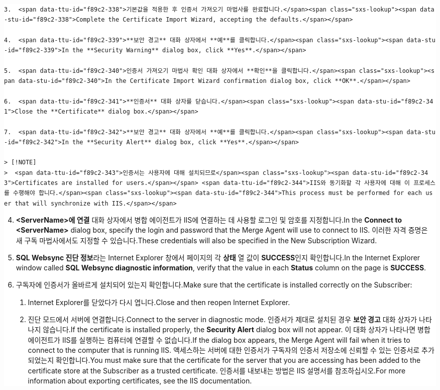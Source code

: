     3.  <span data-ttu-id="f89c2-338">기본값을 적용한 후 인증서 가져오기 마법사를 완료합니다.</span><span class="sxs-lookup"><span data-stu-id="f89c2-338">Complete the Certificate Import Wizard, accepting the defaults.</span></span>  
  
    4.  <span data-ttu-id="f89c2-339">**보안 경고** 대화 상자에서 **예**를 클릭합니다.</span><span class="sxs-lookup"><span data-stu-id="f89c2-339">In the **Security Warning** dialog box, click **Yes**.</span></span>  
  
    5.  <span data-ttu-id="f89c2-340">인증서 가져오기 마법사 확인 대화 상자에서 **확인**을 클릭합니다.</span><span class="sxs-lookup"><span data-stu-id="f89c2-340">In the Certificate Import Wizard confirmation dialog box, click **OK**.</span></span>  
  
    6.  <span data-ttu-id="f89c2-341">**인증서** 대화 상자를 닫습니다.</span><span class="sxs-lookup"><span data-stu-id="f89c2-341">Close the **Certificate** dialog box.</span></span>  
  
    7.  <span data-ttu-id="f89c2-342">**보안 경고** 대화 상자에서 **예**를 클릭합니다.</span><span class="sxs-lookup"><span data-stu-id="f89c2-342">In the **Security Alert** dialog box, click **Yes**.</span></span>  
  
    > [!NOTE]  
    >  <span data-ttu-id="f89c2-343">인증서는 사용자에 대해 설치되므로</span><span class="sxs-lookup"><span data-stu-id="f89c2-343">Certificates are installed for users.</span></span> <span data-ttu-id="f89c2-344">IIS와 동기화할 각 사용자에 대해 이 프로세스를 수행해야 합니다.</span><span class="sxs-lookup"><span data-stu-id="f89c2-344">This process must be performed for each user that will synchronize with IIS.</span></span>  
  
4.  <span data-ttu-id="f89c2-345">**\<ServerName>에 연결** 대화 상자에서 병합 에이전트가 IIS에 연결하는 데 사용할 로그인 및 암호를 지정합니다.</span><span class="sxs-lookup"><span data-stu-id="f89c2-345">In the **Connect to \<ServerName>** dialog box, specify the login and password that the Merge Agent will use to connect to IIS.</span></span> <span data-ttu-id="f89c2-346">이러한 자격 증명은 새 구독 마법사에서도 지정할 수 있습니다.</span><span class="sxs-lookup"><span data-stu-id="f89c2-346">These credentials will also be specified in the New Subscription Wizard.</span></span>  
  
5.  <span data-ttu-id="f89c2-347">**SQL Websync 진단 정보**라는 Internet Explorer 창에서 페이지의 각 **상태** 열 값이 **SUCCESS**인지 확인합니다.</span><span class="sxs-lookup"><span data-stu-id="f89c2-347">In the Internet Explorer window called **SQL Websync diagnostic information**, verify that the value in each **Status** column on the page is **SUCCESS**.</span></span>  
  
6.  <span data-ttu-id="f89c2-348">구독자에 인증서가 올바르게 설치되어 있는지 확인합니다.</span><span class="sxs-lookup"><span data-stu-id="f89c2-348">Make sure that the certificate is installed correctly on the Subscriber:</span></span>  
  
    1.  <span data-ttu-id="f89c2-349">Internet Explorer를 닫았다가 다시 엽니다.</span><span class="sxs-lookup"><span data-stu-id="f89c2-349">Close and then reopen Internet Explorer.</span></span>  
  
    2.  <span data-ttu-id="f89c2-350">진단 모드에서 서버에 연결합니다.</span><span class="sxs-lookup"><span data-stu-id="f89c2-350">Connect to the server in diagnostic mode.</span></span> <span data-ttu-id="f89c2-351">인증서가 제대로 설치된 경우 **보안 경고** 대화 상자가 나타나지 않습니다.</span><span class="sxs-lookup"><span data-stu-id="f89c2-351">If the certificate is installed properly, the **Security Alert** dialog box will not appear.</span></span> <span data-ttu-id="f89c2-352">이 대화 상자가 나타나면 병합 에이전트가 IIS를 실행하는 컴퓨터에 연결할 수 없습니다.</span><span class="sxs-lookup"><span data-stu-id="f89c2-352">If the dialog box appears, the Merge Agent will fail when it tries to connect to the computer that is running IIS.</span></span> <span data-ttu-id="f89c2-353">액세스하는 서버에 대한 인증서가 구독자의 인증서 저장소에 신뢰할 수 있는 인증서로 추가되었는지 확인합니다.</span><span class="sxs-lookup"><span data-stu-id="f89c2-353">You must make sure that the certificate for the server that you are accessing has been added to the certificate store at the Subscriber as a trusted certificate.</span></span> <span data-ttu-id="f89c2-354">인증서를 내보내는 방법은 IIS 설명서를 참조하십시오.</span><span class="sxs-lookup"><span data-stu-id="f89c2-354">For more information about exporting certificates, see the IIS documentation.</span></span>  
  